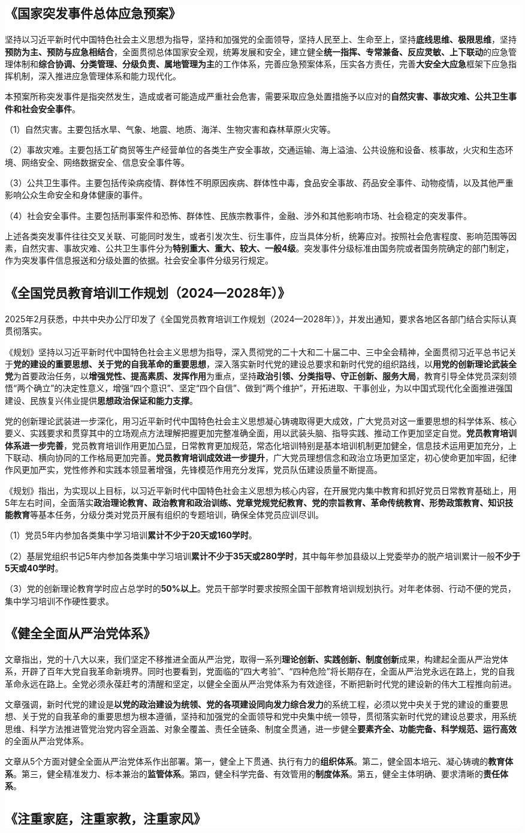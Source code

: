 
## 《国家突发事件总体应急预案》

坚持以习近平新时代中国特色社会主义思想为指导，坚持和加强党的全面领导，坚持人民至上、生命至上，坚持**底线思维、极限思维**，坚持**预防为主、预防与应急相结合**，全面贯彻总体国家安全观，统筹发展和安全，建立健全**统一指挥、专常兼备、反应灵敏、上下联动**的应急管理体制和**综合协调、分类管理、分级负责、属地管理为主**的工作体系，完善应急预案体系，压实各方责任，完善**大安全大应急**框架下应急指挥机制，深入推进应急管理体系和能力现代化。

本预案所称突发事件是指突然发生，造成或者可能造成严重社会危害，需要采取应急处置措施予以应对的**自然灾害、事故灾难、公共卫生事件和社会安全事件**。

（1）自然灾害。主要包括水旱、气象、地震、地质、海洋、生物灾害和森林草原火灾等。

（2）事故灾难。主要包括工矿商贸等生产经营单位的各类生产安全事故，交通运输、海上溢油、公共设施和设备、核事故，火灾和生态环境、网络安全、网络数据安全、信息安全事件等。

（3）公共卫生事件。主要包括传染病疫情、群体性不明原因疾病、群体性中毒，食品安全事故、药品安全事件、动物疫情，以及其他严重影响公众生命安全和身体健康的事件。

（4）社会安全事件。主要包括刑事案件和恐怖、群体性、民族宗教事件，金融、涉外和其他影响市场、社会稳定的突发事件。

上述各类突发事件往往交叉关联、可能同时发生，或者引发次生、衍生事件，应当具体分析，统筹应对。按照社会危害程度、影响范围等因素，自然灾害、事故灾难、公共卫生事件分为**特别重大、重大、较大、一般4级**。突发事件分级标准由国务院或者国务院确定的部门制定，作为突发事件信息报送和分级处置的依据。社会安全事件分级另行规定。


## 《全国党员教育培训工作规划（2024—2028年）》

2025年2月获悉，中共中央办公厅印发了《全国党员教育培训工作规划（2024—2028年）》，并发出通知，要求各地区各部门结合实际认真贯彻落实。

《规划》坚持以习近平新时代中国特色社会主义思想为指导，深入贯彻党的二十大和二十届二中、三中全会精神，全面贯彻习近平总书记关于**党的建设的重要思想、关于党的自我革命的重要思想**，深入落实新时代党的建设总要求和新时代党的组织路线，以**用党的创新理论武装全党**为首要政治任务，以**增强党性、提高素质、发挥作用**为重点，坚持**政治引领、分类指导、守正创新、服务大局**，教育引导全体党员深刻领悟“两个确立”的决定性意义，增强“四个意识”、坚定“四个自信”、做到“两个维护”，开拓进取、干事创业，为以中国式现代化全面推进强国建设、民族复兴伟业提供**思想政治保证和能力支撑**。

党的创新理论武装进一步深化，用习近平新时代中国特色社会主义思想凝心铸魂取得更大成效，广大党员对这一重要思想的科学体系、核心要义、实践要求和贯穿其中的立场观点方法理解把握更加完整准确全面，用以武装头脑、指导实践、推动工作更加坚定自觉。**党员教育培训体系进一步完善**，党员教育培训作用更加凸显，日常教育更加规范，常态化培训特别是基本培训机制更加健全，信息技术运用更加充分，上下联动、横向协同的工作格局更加完善。**党员教育培训成效进一步提升**，广大党员理想信念和政治立场更加坚定，初心使命更加牢固，纪律作风更加严实，党性修养和实践本领显著增强，先锋模范作用充分发挥，党员队伍建设质量不断提高。

《规划》指出，为实现以上目标，以习近平新时代中国特色社会主义思想为核心内容，在开展党内集中教育和抓好党员日常教育基础上，用5年左右时间，全面落实**政治理论教育、政治教育和政治训练、党章党规党纪教育、党的宗旨教育、革命传统教育、形势政策教育、知识技能教育**等基本任务，分级分类对党员开展有组织的专题培训，确保全体党员应训尽训。

（1）党员5年内参加各类集中学习培训**累计不少于20天或160学时**。

（2）基层党组织书记5年内参加各类集中学习培训**累计不少于35天或280学时**，其中每年参加县级以上党委举办的脱产培训累计一般**不少于5天或40学时**。

（3）党的创新理论教育学时应占总学时的**50%以上**。党员干部学时要求按照全国干部教育培训规划执行。对年老体弱、行动不便的党员，集中学习培训不作硬性要求。



## 《健全全面从严治党体系》

文章指出，党的十八大以来，我们坚定不移推进全面从严治党，取得一系列**理论创新、实践创新、制度创新**成果，构建起全面从严治党体系，开辟了百年大党自我革命新境界。同时也要看到，党面临的“四大考验”、“四种危险”将长期存在，全面从严治党永远在路上，党的自我革命永远在路上。全党必须永葆赶考的清醒和坚定，以健全全面从严治党体系为有效途径，不断把新时代党的建设新的伟大工程推向前进。

文章强调，新时代党的建设是**以党的政治建设为统领、党的各项建设同向发力综合发力**的系统工程，必须以党中央关于党的建设的重要思想、关于党的自我革命的重要思想为根本遵循，坚持和加强党的全面领导和党中央集中统一领导，贯彻落实新时代党的建设总要求，用系统思维、科学方法推进管党治党内容全涵盖、对象全覆盖、责任全链条、制度全贯通，进一步健全**要素齐全、功能完备、科学规范、运行高效**的全面从严治党体系。

文章从5个方面对健全全面从严治党体系作出部署。第一，健全上下贯通、执行有力的**组织体系**。第二，健全固本培元、凝心铸魂的**教育体系**。第三，健全精准发力、标本兼治的**监管体系**。第四，健全科学完备、有效管用的**制度体系**。第五，健全主体明确、要求清晰的**责任体系**。



## 《注重家庭，注重家教，注重家风》
